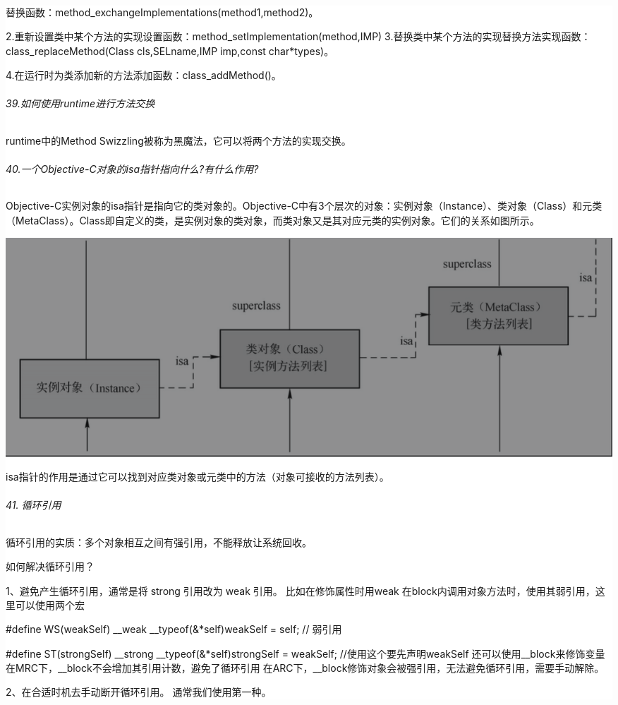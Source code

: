 替换函数：method_exchangeImplementations(method1,method2)。

2.重新设置类中某个方法的实现设置函数：method_setImplementation(method,IMP)
3.替换类中某个方法的实现替换方法实现函数：class_replaceMethod(Class cls,SELname,IMP imp,const char*types)。

4.在运行时为类添加新的方法添加函数：class_addMethod()。





###### 39.如何使用runtime进行方法交换

runtime中的Method Swizzling被称为黑魔法，它可以将两个方法的实现交换。



###### 40.一个Objective-C对象的isa指针指向什么?有什么作用?

Objective-C实例对象的isa指针是指向它的类对象的。Objective-C中有3个层次的对象：实例对象（Instance）、类对象（Class）和元类（MetaClass）。Class即自定义的类，是实例对象的类对象，而类对象又是其对应元类的实例对象。它们的关系如图所示。

![image-20210215174540431](images/image-20210215174540431.png)



isa指针的作用是通过它可以找到对应类对象或元类中的方法（对象可接收的方法列表）。





###### 41. 循环引用

循环引用的实质：多个对象相互之间有强引用，不能释放让系统回收。

如何解决循环引用？

1、避免产生循环引用，通常是将 strong 引用改为 weak 引用。 比如在修饰属性时用weak 在block内调用对象方法时，使用其弱引用，这里可以使用两个宏

\#define WS(weakSelf) __weak __typeof(&*self)weakSelf = self; // 弱引用

\#define ST(strongSelf) __strong __typeof(&*self)strongSelf = weakSelf; //使用这个要先声明weakSelf 还可以使用__block来修饰变量 在MRC下，__block不会增加其引用计数，避免了循环引用 在ARC下，__block修饰对象会被强引用，无法避免循环引用，需要手动解除。

2、在合适时机去手动断开循环引用。 通常我们使用第一种。
